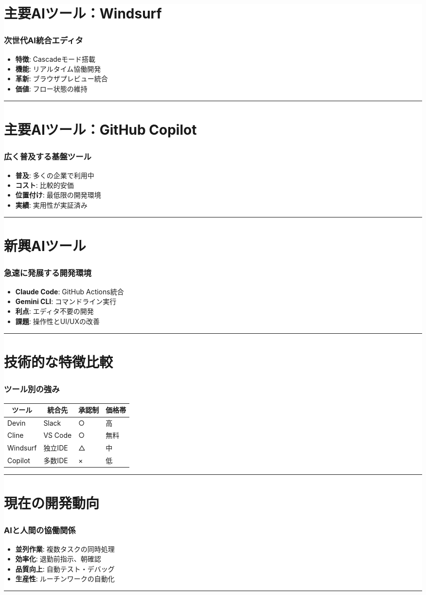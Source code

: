 
# 主要AIツール：Windsurf
### 次世代AI統合エディタ
- **特徴**: Cascadeモード搭載
- **機能**: リアルタイム協働開発
- **革新**: ブラウザプレビュー統合
- **価値**: フロー状態の維持

---

# 主要AIツール：GitHub Copilot
### 広く普及する基盤ツール
- **普及**: 多くの企業で利用中
- **コスト**: 比較的安価
- **位置付け**: 最低限の開発環境
- **実績**: 実用性が実証済み

---

# 新興AIツール
### 急速に発展する開発環境
- **Claude Code**: GitHub Actions統合
- **Gemini CLI**: コマンドライン実行
- **利点**: エディタ不要の開発
- **課題**: 操作性とUI/UXの改善

---

# 技術的な特徴比較
### ツール別の強み
| ツール | 統合先 | 承認制 | 価格帯 |
|--------|--------|--------|--------|
| Devin | Slack | ○ | 高 |
| Cline | VS Code | ○ | 無料 |
| Windsurf | 独立IDE | △ | 中 |
| Copilot | 多数IDE | × | 低 |

---

# 現在の開発動向
### AIと人間の協働関係
- **並列作業**: 複数タスクの同時処理
- **効率化**: 退勤前指示、朝確認
- **品質向上**: 自動テスト・デバッグ
- **生産性**: ルーチンワークの自動化

---